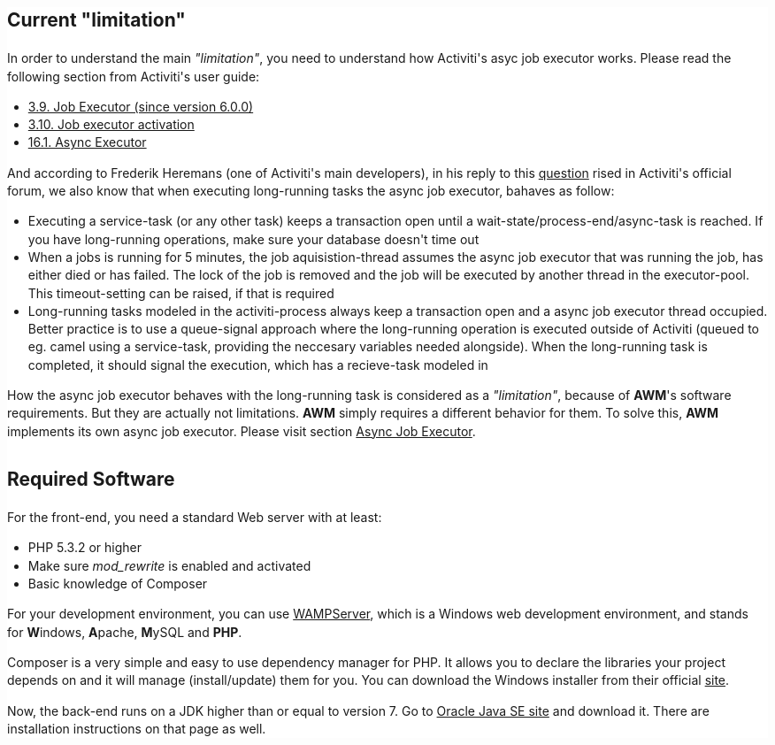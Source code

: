 
## Current "limitation"
In order to understand the main _"limitation"_, you need to understand how Activiti's asyc job executor works. Please read the following section from Activiti's user guide:

*   [3.9\. Job Executor (since version 6.0.0)](https://www.activiti.org/userguide/index.html#jobExecutorConfiguration)
*   [3.10\. Job executor activation](https://www.activiti.org/userguide/index.html#_job_executor_activation)
*   [16.1\. Async Executor](https://www.activiti.org/userguide/index.html#_async_executor)

And according to Frederik Heremans (one of Activiti's main developers), in his reply to this [question](https://community.alfresco.com/thread/220468-modelling-an-async-user-wait-on-a-long-running-service-task) rised in Activiti's official forum, we also know that when executing long-running tasks the async job executor, bahaves as follow:

*   Executing a service-task (or any other task) keeps a transaction open until a wait-state/process-end/async-task is reached. If you have long-running operations, make sure your database doesn't time out
*   When a jobs is running for 5 minutes, the job aquisistion-thread assumes the async job executor that was running the job, has either died or has failed. The lock of the job is removed and the job will be executed by another thread in the executor-pool. This timeout-setting can be raised, if that is required
*   Long-running tasks modeled in the activiti-process always keep a transaction open and a async job executor thread occupied. Better practice is to use a queue-signal approach where the long-running operation is executed outside of Activiti (queued to eg. camel using a service-task, providing the neccesary variables needed alongside). When the long-running task is completed, it should signal the execution, which has a recieve-task modeled in

How the async job executor behaves with the long-running task is considered as a _"limitation"_, because of **AWM**'s software requirements. But they are actually not limitations. **AWM** simply requires a different behavior for them. To solve this, **AWM** implements its own async job executor. Please visit section [Async Job Executor](asyncjobexecutor).


## Required Software
For the front-end, you need a standard Web server with at least:

*   PHP 5.3.2 or higher
*   Make sure _mod_rewrite_ is enabled and activated
*   Basic knowledge of Composer

For your development environment, you can use [WAMPServer](http://www.wampserver.com/en/), which is a Windows web development environment, and stands for **W**indows, **A**pache, **M**ySQL and **PHP**.

Composer is a very simple and easy to use dependency manager for PHP. It allows you to declare the libraries your project depends on and it will manage (install/update) them for you. You can download the Windows installer from their official [site](https://getcomposer.org/download/).

Now, the back-end runs on a JDK higher than or equal to version 7\. Go to [Oracle Java SE site](http://www.oracle.com/technetwork/java/javase/downloads/jdk8-downloads-2133151.html) and download it. There are installation instructions on that page as well.
